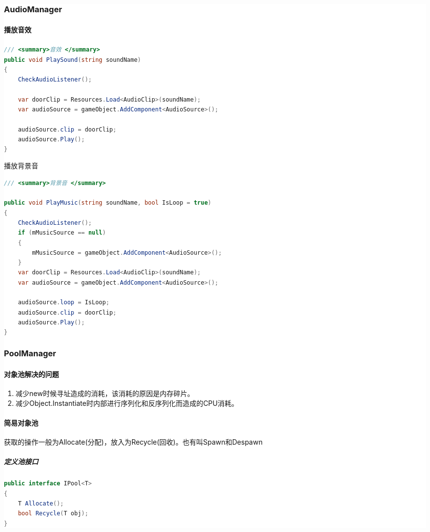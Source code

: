 ### AudioManager

#### 播放音效

```c#
/// <summary>音效 </summary>
public void PlaySound(string soundName)
{
    CheckAudioListener();

    var doorClip = Resources.Load<AudioClip>(soundName);
    var audioSource = gameObject.AddComponent<AudioSource>();

    audioSource.clip = doorClip;
    audioSource.Play();
}
```

播放背景音

```c#
/// <summary>背景音 </summary>

public void PlayMusic(string soundName, bool IsLoop = true)
{
    CheckAudioListener();
    if (mMusicSource == null)
    {
        mMusicSource = gameObject.AddComponent<AudioSource>();
    }
    var doorClip = Resources.Load<AudioClip>(soundName);
    var audioSource = gameObject.AddComponent<AudioSource>();

    audioSource.loop = IsLoop;
    audioSource.clip = doorClip;
    audioSource.Play();
}
```

### PoolManager

#### 对象池解决的问题

1. 减少new时候寻址造成的消耗，该消耗的原因是内存碎片。
2. 减少Object.Instantiate时内部进行序列化和反序列化而造成的CPU消耗。

#### 简易对象池

获取的操作一般为Allocate(分配)，放入为Recycle(回收)。也有叫Spawn和Despawn

##### 定义池接口

```c#
public interface IPool<T>
{
    T Allocate();
    bool Recycle(T obj);
}
```
